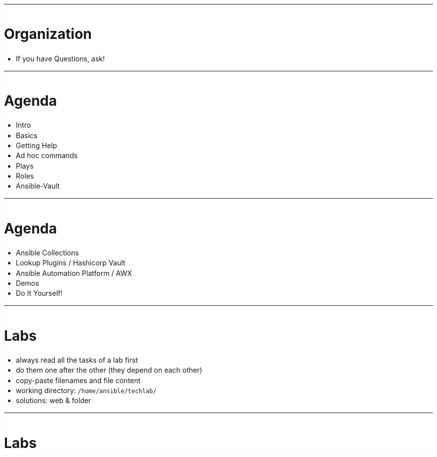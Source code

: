 

----
# Organization

- If you have Questions, ask!


----
# Agenda
- Intro
- Basics
- Getting Help
- Ad hoc commands
- Plays
- Roles
- Ansible-Vault



***
# Agenda
- Ansible Collections
- Lookup Plugins / Hashicorp Vault
- Ansible Automation Platform / AWX
- Demos
- Do It Yourself!



----
<div>

# Labs
</div>
<div>

- always read all the tasks of a lab first
- do them one after the other (they depend on each other)
- copy-paste filenames and file content
- working directory: `/home/ansible/techlab/`
- solutions: web & folder
</div>


***
<div>

# Labs
</div>
<div>
